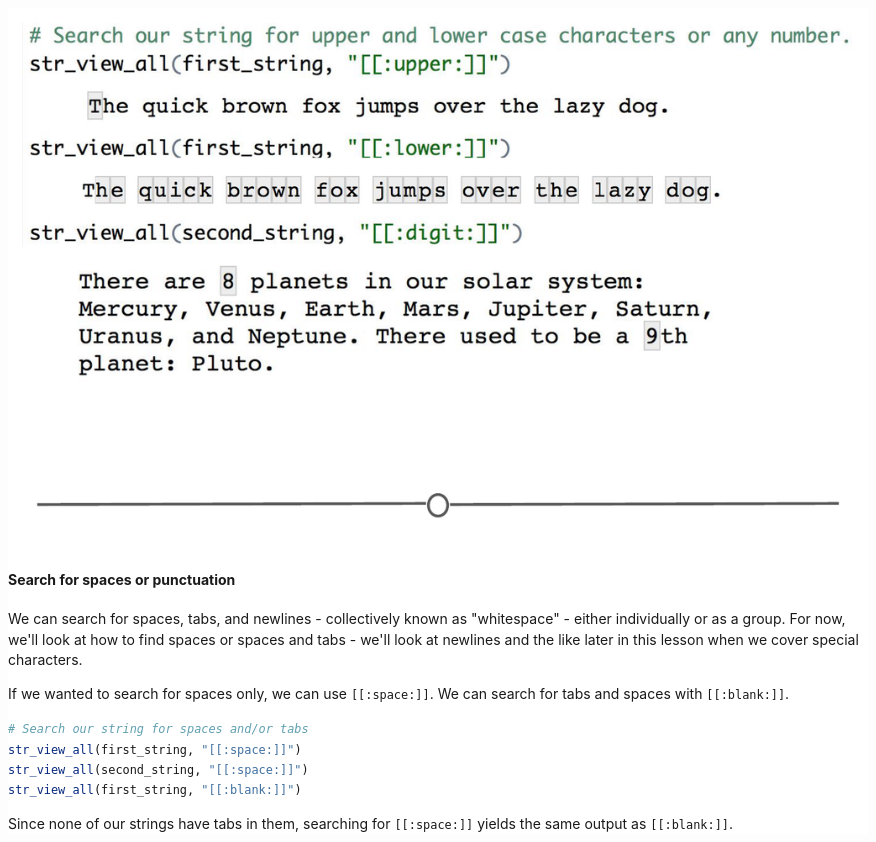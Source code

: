 ![**We can specifically search for letters that are upper or lower case, or we can search for numbers only**](resources/images/19_GCD_Regex/19_GCD_Regex-09.png)

#### Search for spaces or punctuation

We can search for spaces, tabs, and newlines - collectively known as "whitespace" - either individually or as a group. For now, we'll look at how to find spaces or spaces and tabs - we'll look at newlines and the like later in this lesson when we cover special characters. 

If we wanted to search for spaces only, we can use `[[:space:]]`. We can search for tabs and spaces with `[[:blank:]]`.

```r 
# Search our string for spaces and/or tabs
str_view_all(first_string, "[[:space:]]")
str_view_all(second_string, "[[:space:]]")
str_view_all(first_string, "[[:blank:]]")
```
Since none of our strings have tabs in them, searching for `[[:space:]]` yields the same output as `[[:blank:]]`. 
